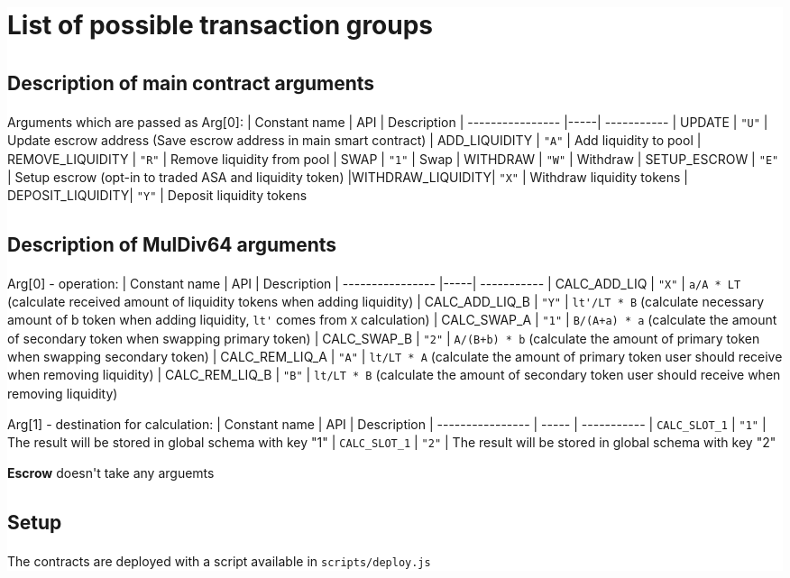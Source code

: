 # List of possible transaction groups

## Description of main contract arguments
Arguments which are passed as Arg[0]:
| Constant name    | API | Description
| ---------------- |-----| -----------
| UPDATE           | `"U"` | Update escrow address (Save escrow address in main smart contract)
| ADD_LIQUIDITY    | `"A"` | Add liquidity to pool
| REMOVE_LIQUIDITY | `"R"` | Remove liquidity from pool
| SWAP             | `"1"` | Swap
| WITHDRAW         | `"W"` | Withdraw
| SETUP_ESCROW     | `"E"` | Setup escrow (opt-in to traded ASA and liquidity token)
|WITHDRAW_LIQUIDITY| `"X"` | Withdraw liquidity tokens
| DEPOSIT_LIQUIDITY| `"Y"` | Deposit liquidity tokens

## Description of MulDiv64 arguments
Arg[0] - operation:
| Constant name    | API | Description
| ---------------- |-----| -----------
| CALC_ADD_LIQ     | `"X"` | `a/A * LT` (calculate received amount of liquidity tokens when adding liquidity)
| CALC_ADD_LIQ_B   | `"Y"` | `lt'/LT * B` (calculate necessary amount of b token when adding liquidity, `lt'` comes from `X` calculation)
| CALC_SWAP_A      | `"1"` | `B/(A+a) * a` (calculate the amount of secondary token when swapping primary token)
| CALC_SWAP_B      | `"2"` | `A/(B+b) * b` (calculate the amount of primary token when swapping secondary token)
| CALC_REM_LIQ_A   | `"A"` | `lt/LT * A` (calculate the amount of primary token user should receive when removing liquidity)
| CALC_REM_LIQ_B   | `"B"` | `lt/LT * B` (calculate the amount of secondary token user should receive when removing liquidity)

Arg[1] - destination for calculation:
| Constant name    | API | Description
| ---------------- | ----- | -----------
| `CALC_SLOT_1`    | `"1"` | The result will be stored in global schema with key "1"
| `CALC_SLOT_1`    | `"2"` | The result will be stored in global schema with key "2"


**Escrow** doesn't take any arguemts

## Setup
The contracts are deployed with a script available in `scripts/deploy.js`
